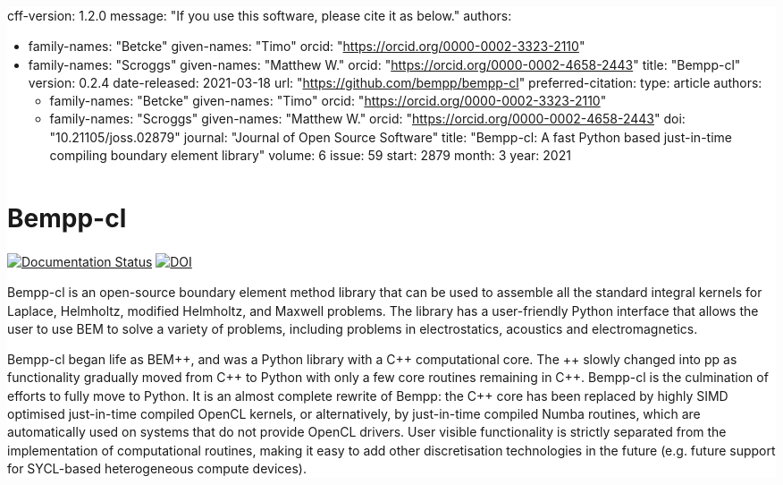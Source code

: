 cff-version: 1.2.0
message: "If you use this software, please cite it as below."
authors:
- family-names: "Betcke"
  given-names: "Timo"
  orcid: "https://orcid.org/0000-0002-3323-2110"
- family-names: "Scroggs"
  given-names: "Matthew W."
  orcid: "https://orcid.org/0000-0002-4658-2443"
title: "Bempp-cl"
version: 0.2.4
date-released: 2021-03-18
url: "https://github.com/bempp/bempp-cl"
preferred-citation:
  type: article
  authors:
  - family-names: "Betcke"
    given-names: "Timo"
    orcid: "https://orcid.org/0000-0002-3323-2110"
  - family-names: "Scroggs"
    given-names: "Matthew W."
    orcid: "https://orcid.org/0000-0002-4658-2443"
  doi: "10.21105/joss.02879"
  journal: "Journal of Open Source Software"
  title: "Bempp-cl: A fast Python based just-in-time compiling boundary element library"
  volume: 6
  issue: 59
  start: 2879
  month: 3
  year: 2021
# Bempp-cl
[![Documentation Status](https://readthedocs.org/projects/bempp-cl/badge/?version=latest)](https://bempp-cl.readthedocs.io/en/latest/?badge=latest)
[![DOI](https://joss.theoj.org/papers/10.21105/joss.02879/status.svg)](https://doi.org/10.21105/joss.02879)

Bempp-cl is an open-source boundary element method library that can be used to assemble all the standard integral kernels for
Laplace, Helmholtz, modified Helmholtz, and Maxwell problems. The library has a user-friendly Python interface that allows the
user to use BEM to solve a variety of problems, including problems in electrostatics, acoustics and electromagnetics.

Bempp-cl began life as BEM++, and was a Python library with a C++ computational core. The ++ slowly changed into pp as
functionality gradually moved from C++ to Python with only a few core routines remaining in C++. Bempp-cl is the culmination
of efforts to fully move to Python. It is an almost complete rewrite of Bempp: the C++ core has been replaced by highly SIMD
optimised just-in-time compiled OpenCL kernels, or alternatively, by just-in-time compiled Numba routines, which are
automatically used on systems that do not provide OpenCL drivers. User visible functionality is strictly separated from the
implementation of computational routines, making it easy to add other discretisation technologies in the future (e.g. future
support for SYCL-based heterogeneous compute devices).
